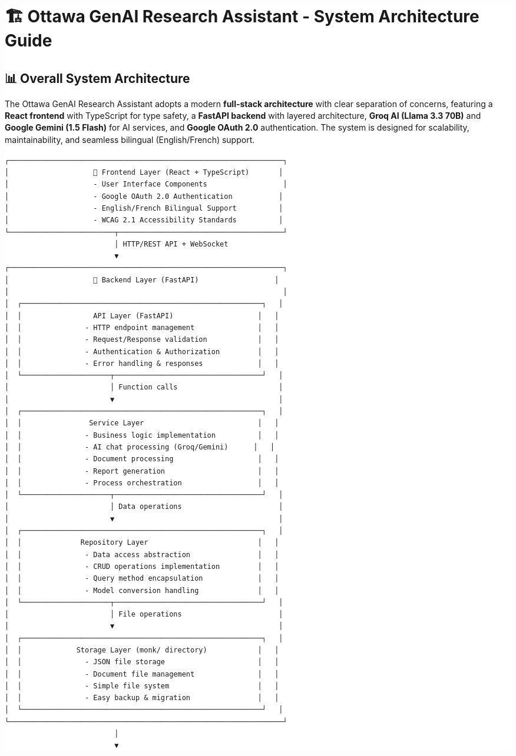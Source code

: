 # 🏗️ Ottawa GenAI Research Assistant - System Architecture Guide

## 📊 Overall System Architecture

The Ottawa GenAI Research Assistant adopts a modern **full-stack architecture** with clear separation of concerns, featuring a **React frontend** with TypeScript for type safety, a **FastAPI backend** with layered architecture, **Groq AI (Llama 3.3 70B)** and **Google Gemini (1.5 Flash)** for AI services, and **Google OAuth 2.0** authentication. The system is designed for scalability, maintainability, and seamless bilingual (English/French) support.

```
┌─────────────────────────────────────────────────────────────────┐
│                    🎨 Frontend Layer (React + TypeScript)       │
│                    - User Interface Components                  │
│                    - Google OAuth 2.0 Authentication           │
│                    - English/French Bilingual Support          │
│                    - WCAG 2.1 Accessibility Standards          │
└─────────────────────────┬───────────────────────────────────────┘
                          │ HTTP/REST API + WebSocket
                          ▼
┌─────────────────────────────────────────────────────────────────┐
│                    🚀 Backend Layer (FastAPI)                  │
│                                                                 │
│  ┌─────────────────────────────────────────────────────────┐   │
│  │                 API Layer (FastAPI)                    │   │
│  │               - HTTP endpoint management               │   │
│  │               - Request/Response validation            │   │
│  │               - Authentication & Authorization         │   │
│  │               - Error handling & responses             │   │
│  └─────────────────────┬───────────────────────────────────┘   │
│                        │ Function calls                        │
│                        ▼                                       │
│  ┌─────────────────────────────────────────────────────────┐   │
│  │                Service Layer                           │   │
│  │               - Business logic implementation          │   │
│  │               - AI chat processing (Groq/Gemini)      │   │
│  │               - Document processing                    │   │
│  │               - Report generation                      │   │
│  │               - Process orchestration                  │   │
│  └─────────────────────┬───────────────────────────────────┘   │
│                        │ Data operations                       │
│                        ▼                                       │
│  ┌─────────────────────────────────────────────────────────┐   │
│  │              Repository Layer                          │   │
│  │               - Data access abstraction                │   │
│  │               - CRUD operations implementation         │   │
│  │               - Query method encapsulation             │   │
│  │               - Model conversion handling              │   │
│  └─────────────────────┬───────────────────────────────────┘   │
│                        │ File operations                       │
│                        ▼                                       │
│  ┌─────────────────────────────────────────────────────────┐   │
│  │             Storage Layer (monk/ directory)            │   │
│  │               - JSON file storage                      │   │
│  │               - Document file management               │   │
│  │               - Simple file system                     │   │
│  │               - Easy backup & migration                │   │
│  └─────────────────────────────────────────────────────────┘   │
└─────────────────────────────────────────────────────────────────┘
                          │
                          ▼
```
